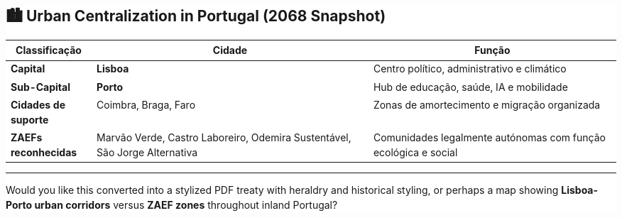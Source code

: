 
## 🏙️ Urban Centralization in Portugal (2068 Snapshot)

|Classificação|Cidade|Função|
|---|---|---|
|**Capital**|**Lisboa**|Centro político, administrativo e climático|
|**Sub-Capital**|**Porto**|Hub de educação, saúde, IA e mobilidade|
|**Cidades de suporte**|Coimbra, Braga, Faro|Zonas de amortecimento e migração organizada|
|**ZAEFs reconhecidas**|Marvão Verde, Castro Laboreiro, Odemira Sustentável, São Jorge Alternativa|Comunidades legalmente autónomas com função ecológica e social|

---

Would you like this converted into a stylized PDF treaty with heraldry and historical styling, or perhaps a map showing **Lisboa-Porto urban corridors** versus **ZAEF zones** throughout inland Portugal?